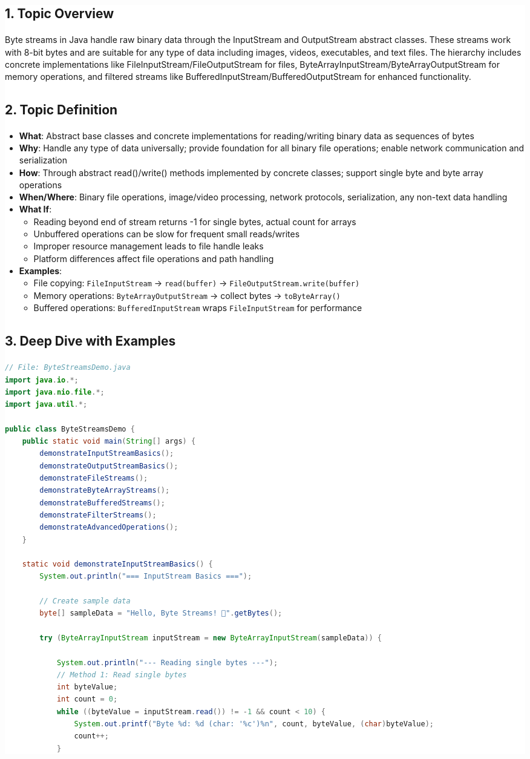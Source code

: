 ## 1. Topic Overview

Byte streams in Java handle raw binary data through the InputStream and OutputStream abstract classes. These streams work with 8-bit bytes and are suitable for any type of data including images, videos, executables, and text files. The hierarchy includes concrete implementations like FileInputStream/FileOutputStream for files, ByteArrayInputStream/ByteArrayOutputStream for memory operations, and filtered streams like BufferedInputStream/BufferedOutputStream for enhanced functionality.

## 2. Topic Definition

- **What**: Abstract base classes and concrete implementations for reading/writing binary data as sequences of bytes
- **Why**: Handle any type of data universally; provide foundation for all binary file operations; enable network communication and serialization
- **How**: Through abstract read()/write() methods implemented by concrete classes; support single byte and byte array operations
- **When/Where**: Binary file operations, image/video processing, network protocols, serialization, any non-text data handling
- **What If**:
  - Reading beyond end of stream returns -1 for single bytes, actual count for arrays
  - Unbuffered operations can be slow for frequent small reads/writes
  - Improper resource management leads to file handle leaks
  - Platform differences affect file operations and path handling
- **Examples**:
  - File copying: `FileInputStream` → `read(buffer)` → `FileOutputStream.write(buffer)`
  - Memory operations: `ByteArrayOutputStream` → collect bytes → `toByteArray()`
  - Buffered operations: `BufferedInputStream` wraps `FileInputStream` for performance

## 3. Deep Dive with Examples

```java
// File: ByteStreamsDemo.java
import java.io.*;
import java.nio.file.*;
import java.util.*;

public class ByteStreamsDemo {
    public static void main(String[] args) {
        demonstrateInputStreamBasics();
        demonstrateOutputStreamBasics();
        demonstrateFileStreams();
        demonstrateByteArrayStreams();
        demonstrateBufferedStreams();
        demonstrateFilterStreams();
        demonstrateAdvancedOperations();
    }
    
    static void demonstrateInputStreamBasics() {
        System.out.println("=== InputStream Basics ===");
        
        // Create sample data
        byte[] sampleData = "Hello, Byte Streams! 🌟".getBytes();
        
        try (ByteArrayInputStream inputStream = new ByteArrayInputStream(sampleData)) {
            
            System.out.println("--- Reading single bytes ---");
            // Method 1: Read single bytes
            int byteValue;
            int count = 0;
            while ((byteValue = inputStream.read()) != -1 && count < 10) {
                System.out.printf("Byte %d: %d (char: '%c')%n", count, byteValue, (char)byteValue);
                count++;
            }
```